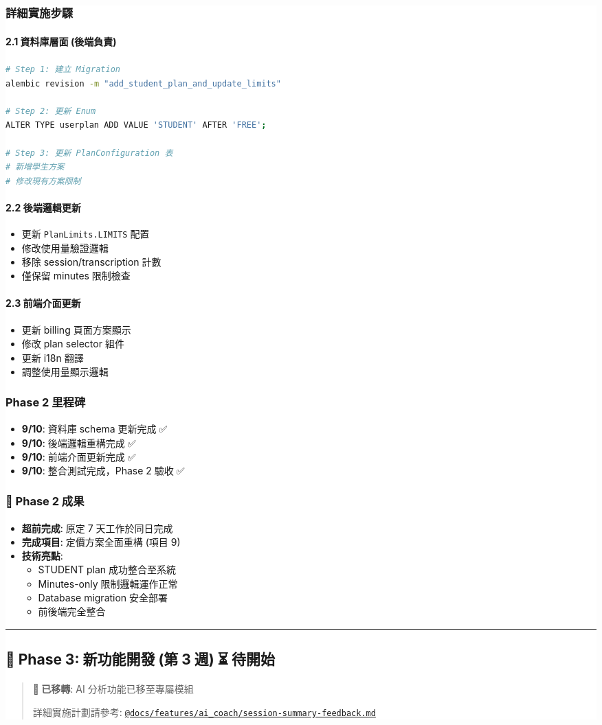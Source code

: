 ### 詳細實施步驟

#### 2.1 資料庫層面 (後端負責)
```bash
# Step 1: 建立 Migration
alembic revision -m "add_student_plan_and_update_limits"

# Step 2: 更新 Enum
ALTER TYPE userplan ADD VALUE 'STUDENT' AFTER 'FREE';

# Step 3: 更新 PlanConfiguration 表
# 新增學生方案
# 修改現有方案限制
```

#### 2.2 後端邏輯更新
- 更新 `PlanLimits.LIMITS` 配置
- 修改使用量驗證邏輯
- 移除 session/transcription 計數
- 僅保留 minutes 限制檢查

#### 2.3 前端介面更新
- 更新 billing 頁面方案顯示
- 修改 plan selector 組件
- 更新 i18n 翻譯
- 調整使用量顯示邏輯

### Phase 2 里程碑
- **9/10**: 資料庫 schema 更新完成 ✅
- **9/10**: 後端邏輯重構完成 ✅
- **9/10**: 前端介面更新完成 ✅
- **9/10**: 整合測試完成，Phase 2 驗收 ✅

### 🎉 Phase 2 成果
- **超前完成**: 原定 7 天工作於同日完成
- **完成項目**: 定價方案全面重構 (項目 9)
- **技術亮點**:
  - STUDENT plan 成功整合至系統
  - Minutes-only 限制邏輯運作正常
  - Database migration 安全部署
  - 前後端完全整合

---

## 📅 Phase 3: 新功能開發 (第 3 週) ⏳ **待開始**

> **📍 已移轉**: AI 分析功能已移至專屬模組
>
> 詳細實施計劃請參考: [`@docs/features/ai_coach/session-summary-feedback.md`](../ai_coach/session-summary-feedback.md)
